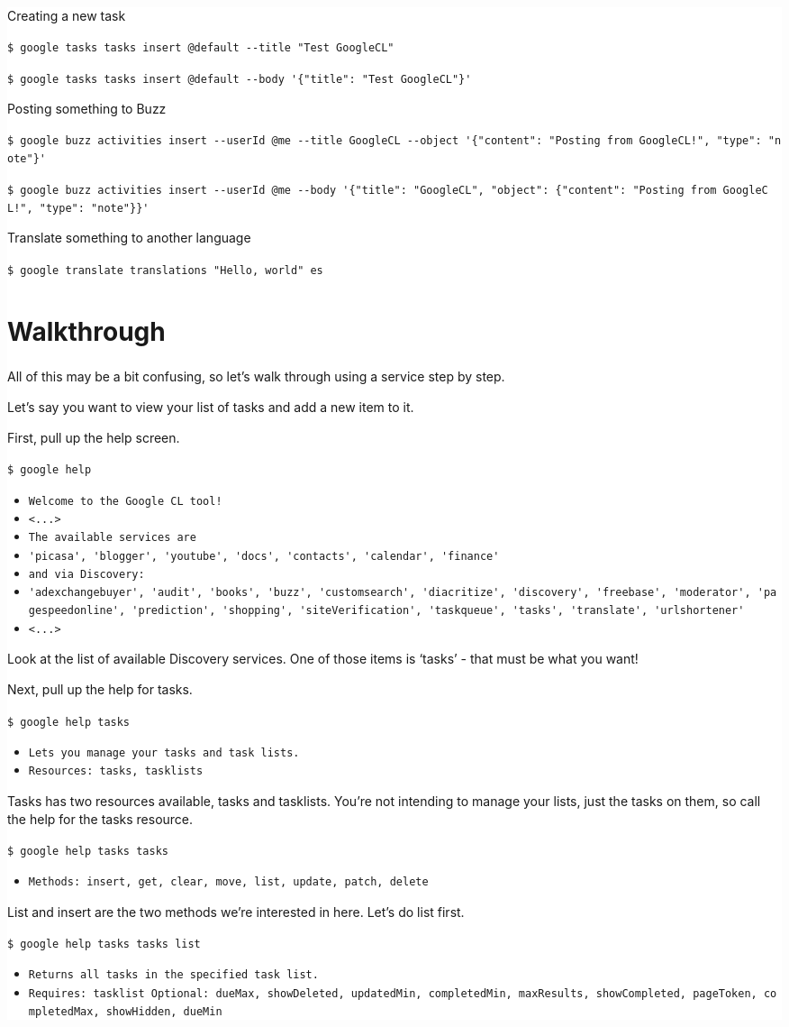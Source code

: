 Creating a new task

`$ google tasks tasks insert @default --title "Test GoogleCL"`

`$ google tasks tasks insert @default --body '{"title": "Test GoogleCL"}'`

Posting something to Buzz

`$ google buzz activities insert --userId @me --title GoogleCL --object '{"content": "Posting from GoogleCL!", "type": "note"}'`

`$ google buzz activities insert --userId @me --body '{"title": "GoogleCL", "object": {"content": "Posting from GoogleCL!", "type": "note"}}'`

Translate something to another language

`$ google translate translations "Hello, world" es`

# Walkthrough #

All of this may be a bit confusing, so let’s walk through using a service step by step.

Let’s say you want to view your list of tasks and add a new item to it.

First, pull up the help screen.

`$ google help`
  * `Welcome to the Google CL tool!`
  * `<...>`
  * `The available services are`
  * `'picasa', 'blogger', 'youtube', 'docs', 'contacts', 'calendar', 'finance'`
  * `and via Discovery:`
  * `'adexchangebuyer', 'audit', 'books', 'buzz', 'customsearch', 'diacritize', 'discovery', 'freebase', 'moderator', 'pagespeedonline', 'prediction', 'shopping', 'siteVerification', 'taskqueue', 'tasks', 'translate', 'urlshortener'`
  * `<...>`

Look at the list of available Discovery services. One of those items is ‘tasks’ - that must be what you want!

Next, pull up the help for tasks.

`$ google help tasks`
  * `Lets you manage your tasks and task lists.`
  * `Resources: tasks, tasklists`

Tasks has two resources available, tasks and tasklists. You’re not intending to manage your lists, just the tasks on them, so call the help for the tasks resource.

`$ google help tasks tasks`
  * `Methods: insert, get, clear, move, list, update, patch, delete`

List and insert are the two methods we’re interested in here. Let’s do list first.

`$ google help tasks tasks list`
  * `Returns all tasks in the specified task list.`
  * `Requires: tasklist Optional: dueMax, showDeleted, updatedMin, completedMin, maxResults, showCompleted, pageToken, completedMax, showHidden, dueMin`
